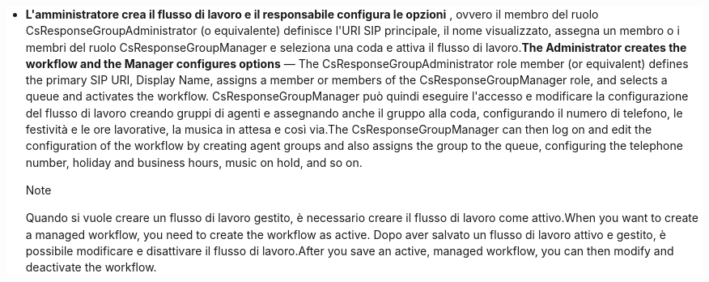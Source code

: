 - <span data-ttu-id="f3830-273">**L'amministratore crea il flusso di lavoro e il responsabile configura le opzioni** , ovvero il membro del ruolo CsResponseGroupAdministrator (o equivalente) definisce l'URI SIP principale, il nome visualizzato, assegna un membro o i membri del ruolo CsResponseGroupManager e seleziona una coda e attiva il flusso di lavoro.</span><span class="sxs-lookup"><span data-stu-id="f3830-273">**The Administrator creates the workflow and the Manager configures options** — The CsResponseGroupAdministrator role member (or equivalent) defines the primary SIP URI, Display Name, assigns a member or members of the CsResponseGroupManager role, and selects a queue and activates the workflow.</span></span> <span data-ttu-id="f3830-274">CsResponseGroupManager può quindi eseguire l'accesso e modificare la configurazione del flusso di lavoro creando gruppi di agenti e assegnando anche il gruppo alla coda, configurando il numero di telefono, le festività e le ore lavorative, la musica in attesa e così via.</span><span class="sxs-lookup"><span data-stu-id="f3830-274">The CsResponseGroupManager can then log on and edit the configuration of the workflow by creating agent groups and also assigns the group to the queue, configuring the telephone number, holiday and business hours, music on hold, and so on.</span></span>

    > [!NOTE]
    > <span data-ttu-id="f3830-275">Quando si vuole creare un flusso di lavoro gestito, è necessario creare il flusso di lavoro come attivo.</span><span class="sxs-lookup"><span data-stu-id="f3830-275">When you want to create a managed workflow, you need to create the workflow as active.</span></span> <span data-ttu-id="f3830-276">Dopo aver salvato un flusso di lavoro attivo e gestito, è possibile modificare e disattivare il flusso di lavoro.</span><span class="sxs-lookup"><span data-stu-id="f3830-276">After you save an active, managed workflow, you can then modify and deactivate the workflow.</span></span>


